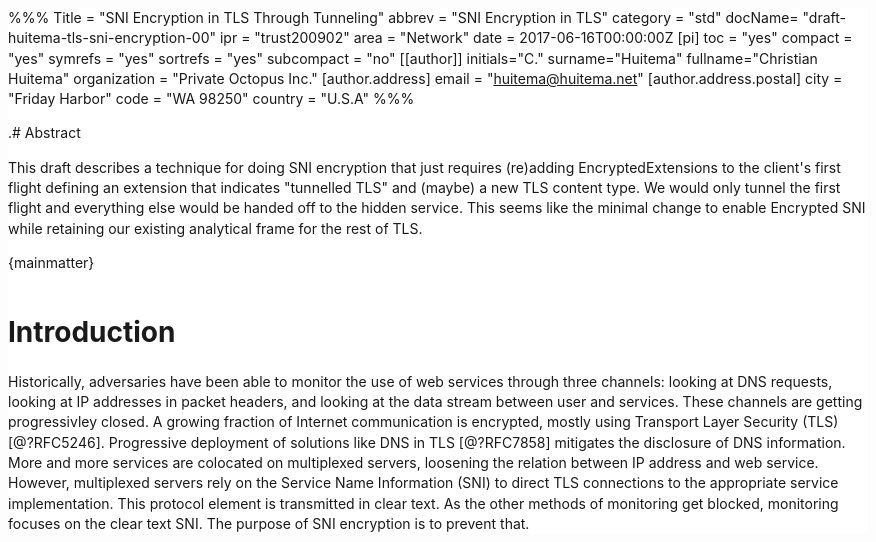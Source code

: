 %%%
    Title = "SNI Encryption in TLS Through Tunneling"
    abbrev = "SNI Encryption in TLS"
    category = "std"
    docName= "draft-huitema-tls-sni-encryption-00"
    ipr = "trust200902"
    area = "Network"
    date = 2017-06-16T00:00:00Z
    [pi]
    toc = "yes"
    compact = "yes"
    symrefs = "yes"
    sortrefs = "yes"
    subcompact = "no"
    [[author]]
    initials="C."
    surname="Huitema"
    fullname="Christian Huitema"
    organization = "Private Octopus Inc."
      [author.address]
      email = "huitema@huitema.net"
      [author.address.postal]
      city = "Friday Harbor"
      code = "WA  98250"
      country = "U.S.A"
%%%


.# Abstract

This draft describes a technique for doing SNI encryption that just
requires (re)adding EncryptedExtensions to the client's first flight
defining an extension that indicates "tunnelled TLS" and (maybe) a new
TLS content type. We would only tunnel the first flight and everything
else would be handed off to the hidden service. This seems like the
minimal change to enable Encrypted SNI while retaining our existing
analytical frame for the rest of TLS.

{mainmatter}

# Introduction

Historically, adversaries have been able to monitor the use of web
services through three channels: looking at DNS requests, looking at
IP addresses in packet headers, and looking at the data stream between
user and services. These channels are getting progressivley closed.
A growing fraction of
Internet communication is encrypted, mostly using Transport Layer Security
(TLS) [@?RFC5246]. 
Progressive deployment of solutions like DNS in
TLS [@?RFC7858] mitigates the disclosure of DNS information. More and
more services are colocated on multiplexed servers, loosening the
relation between IP address and web service. However, multiplexed servers
rely on the Service Name Information (SNI) to direct TLS connections
to the appropriate service implementation. This protocol element
is transmitted in clear text. As the other methods of monitoring get
blocked, monitoring focuses on the clear text SNI. The purpose
of SNI encryption is to prevent that.
